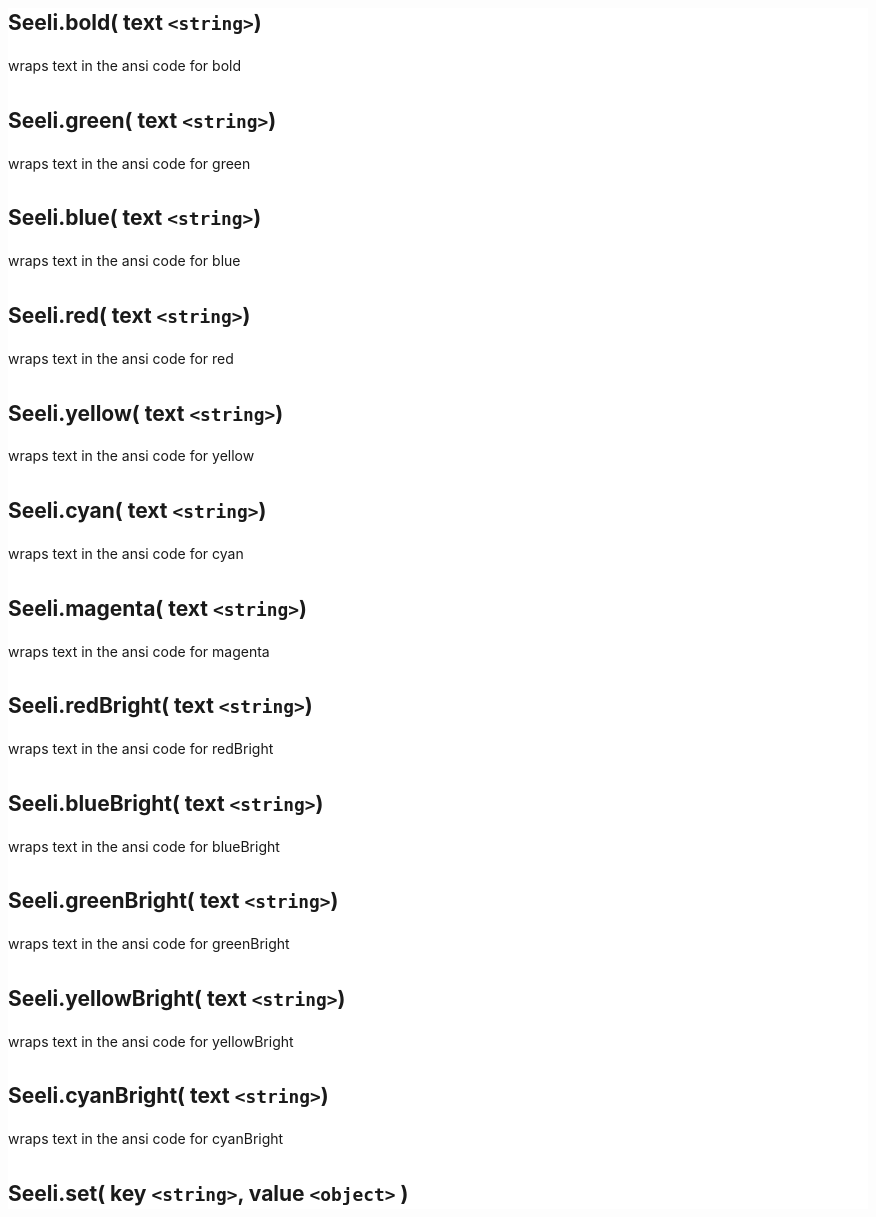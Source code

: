 
## Seeli.bold( text `<string>`)

wraps text in the ansi code for bold

## Seeli.green( text `<string>`)

wraps text in the ansi code for green

## Seeli.blue( text `<string>`)

wraps text in the ansi code for blue

## Seeli.red( text `<string>`)
wraps text in the ansi code for red

## Seeli.yellow( text `<string>`)

wraps text in the ansi code for yellow

## Seeli.cyan( text `<string>`)

wraps text in the ansi code for cyan

## Seeli.magenta( text `<string>`)

wraps text in the ansi code for magenta

## Seeli.redBright( text `<string>`)

wraps text in the ansi code for redBright

## Seeli.blueBright( text `<string>`)

wraps text in the ansi code for blueBright

## Seeli.greenBright( text `<string>`)

wraps text in the ansi code for greenBright

## Seeli.yellowBright( text `<string>`)

wraps text in the ansi code for yellowBright

## Seeli.cyanBright( text `<string>`)

wraps text in the ansi code for cyanBright

## Seeli.set( key `<string>`, value `<object>` )
